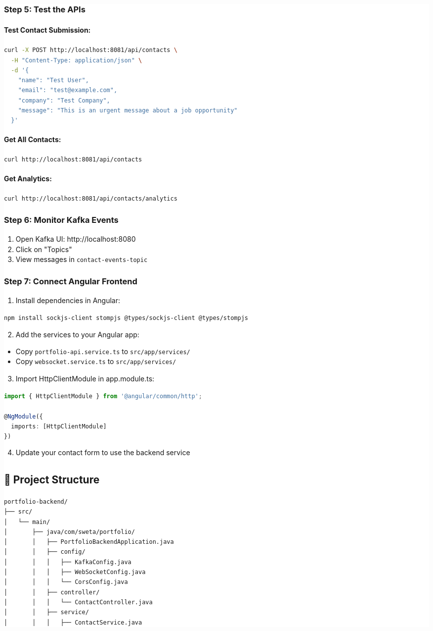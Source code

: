 ### Step 5: Test the APIs

#### Test Contact Submission:
```bash
curl -X POST http://localhost:8081/api/contacts \
  -H "Content-Type: application/json" \
  -d '{
    "name": "Test User",
    "email": "test@example.com",
    "company": "Test Company",
    "message": "This is an urgent message about a job opportunity"
  }'
```

#### Get All Contacts:
```bash
curl http://localhost:8081/api/contacts
```

#### Get Analytics:
```bash
curl http://localhost:8081/api/contacts/analytics
```

### Step 6: Monitor Kafka Events
1. Open Kafka UI: http://localhost:8080
2. Click on "Topics"
3. View messages in `contact-events-topic`

### Step 7: Connect Angular Frontend

1. Install dependencies in Angular:
```bash
npm install sockjs-client stompjs @types/sockjs-client @types/stompjs
```

2. Add the services to your Angular app:
- Copy `portfolio-api.service.ts` to `src/app/services/`
- Copy `websocket.service.ts` to `src/app/services/`

3. Import HttpClientModule in app.module.ts:
```typescript
import { HttpClientModule } from '@angular/common/http';

@NgModule({
  imports: [HttpClientModule]
})
```

4. Update your contact form to use the backend service

## 📁 Project Structure
```
portfolio-backend/
├── src/
│   └── main/
│       ├── java/com/sweta/portfolio/
│       │   ├── PortfolioBackendApplication.java
│       │   ├── config/
│       │   │   ├── KafkaConfig.java
│       │   │   ├── WebSocketConfig.java
│       │   │   └── CorsConfig.java
│       │   ├── controller/
│       │   │   └── ContactController.java
│       │   ├── service/
│       │   │   ├── ContactService.java
```